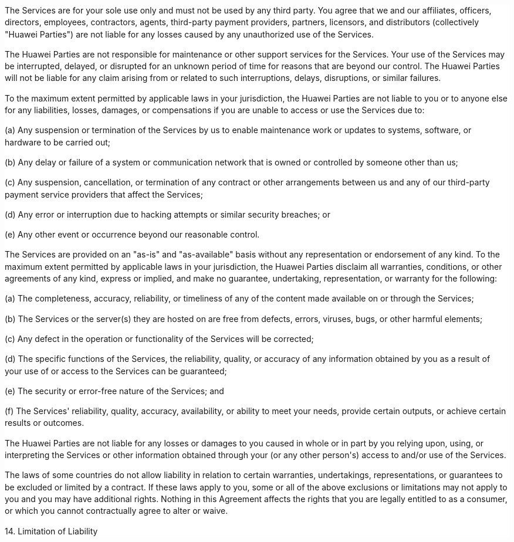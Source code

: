 The Services are for your sole use only and must not be used by any third party. You agree that we and our affiliates, officers, directors, employees, contractors, agents, third-party payment providers, partners, licensors, and distributors (collectively "Huawei Parties") are not liable for any losses caused by any unauthorized use of the Services.

The Huawei Parties are not responsible for maintenance or other support services for the Services. Your use of the Services may be interrupted, delayed, or disrupted for an unknown period of time for reasons that are beyond our control. The Huawei Parties will not be liable for any claim arising from or related to such interruptions, delays, disruptions, or similar failures.

To the maximum extent permitted by applicable laws in your jurisdiction, the Huawei Parties are not liable to you or to anyone else for any liabilities, losses, damages, or compensations if you are unable to access or use the Services due to:

(a) Any suspension or termination of the Services by us to enable maintenance work or updates to systems, software, or hardware to be carried out;

(b) Any delay or failure of a system or communication network that is owned or controlled by someone other than us;

(c) Any suspension, cancellation, or termination of any contract or other arrangements between us and any of our third-party payment service providers that affect the Services;

(d) Any error or interruption due to hacking attempts or similar security breaches; or

(e) Any other event or occurrence beyond our reasonable control.

The Services are provided on an "as-is" and "as-available" basis without any representation or endorsement of any kind. To the maximum extent permitted by applicable laws in your jurisdiction, the Huawei Parties disclaim all warranties, conditions, or other agreements of any kind, express or implied, and make no guarantee, undertaking, representation, or warranty for the following:

(a) The completeness, accuracy, reliability, or timeliness of any of the content made available on or through the Services;

(b) The Services or the server(s) they are hosted on are free from defects, errors, viruses, bugs, or other harmful elements;

(c) Any defect in the operation or functionality of the Services will be corrected;

(d) The specific functions of the Services, the reliability, quality, or accuracy of any information obtained by you as a result of your use of or access to the Services can be guaranteed;

(e) The security or error-free nature of the Services; and

(f) The Services' reliability, quality, accuracy, availability, or ability to meet your needs, provide certain outputs, or achieve certain results or outcomes.

The Huawei Parties are not liable for any losses or damages to you caused in whole or in part by you relying upon, using, or interpreting the Services or other information obtained through your (or any other person's) access to and/or use of the Services.

The laws of some countries do not allow liability in relation to certain warranties, undertakings, representations, or guarantees to be excluded or limited by a contract. If these laws apply to you, some or all of the above exclusions or limitations may not apply to you and you may have additional rights. Nothing in this Agreement affects the rights that you are legally entitled to as a consumer, or which you cannot contractually agree to alter or waive.

14\. Limitation of Liability
